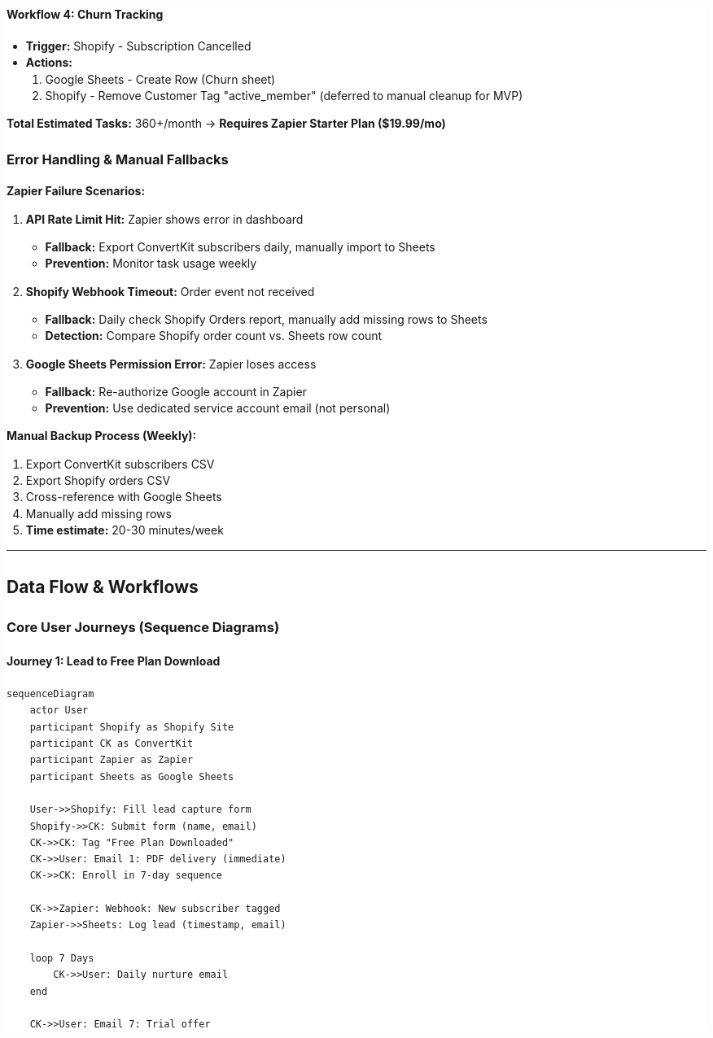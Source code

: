 #### Workflow 4: Churn Tracking
- **Trigger:** Shopify - Subscription Cancelled
- **Actions:**
  1. Google Sheets - Create Row (Churn sheet)
  2. Shopify - Remove Customer Tag "active_member" (deferred to manual cleanup for MVP)

**Total Estimated Tasks:** 360+/month → **Requires Zapier Starter Plan ($19.99/mo)**

### Error Handling & Manual Fallbacks

**Zapier Failure Scenarios:**
1. **API Rate Limit Hit:** Zapier shows error in dashboard
   - **Fallback:** Export ConvertKit subscribers daily, manually import to Sheets
   - **Prevention:** Monitor task usage weekly

2. **Shopify Webhook Timeout:** Order event not received
   - **Fallback:** Daily check Shopify Orders report, manually add missing rows to Sheets
   - **Detection:** Compare Shopify order count vs. Sheets row count

3. **Google Sheets Permission Error:** Zapier loses access
   - **Fallback:** Re-authorize Google account in Zapier
   - **Prevention:** Use dedicated service account email (not personal)

**Manual Backup Process (Weekly):**
1. Export ConvertKit subscribers CSV
2. Export Shopify orders CSV
3. Cross-reference with Google Sheets
4. Manually add missing rows
5. **Time estimate:** 20-30 minutes/week

---

## Data Flow & Workflows

### Core User Journeys (Sequence Diagrams)

#### Journey 1: Lead to Free Plan Download

```mermaid
sequenceDiagram
    actor User
    participant Shopify as Shopify Site
    participant CK as ConvertKit
    participant Zapier as Zapier
    participant Sheets as Google Sheets

    User->>Shopify: Fill lead capture form
    Shopify->>CK: Submit form (name, email)
    CK->>CK: Tag "Free Plan Downloaded"
    CK->>User: Email 1: PDF delivery (immediate)
    CK->>CK: Enroll in 7-day sequence

    CK->>Zapier: Webhook: New subscriber tagged
    Zapier->>Sheets: Log lead (timestamp, email)

    loop 7 Days
        CK->>User: Daily nurture email
    end

    CK->>User: Email 7: Trial offer
```
